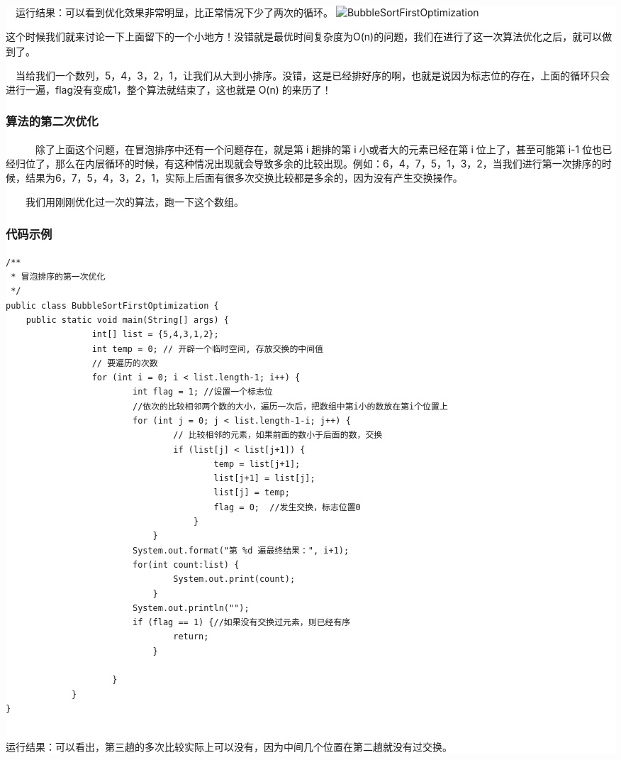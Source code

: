 　运行结果：可以看到优化效果非常明显，比正常情况下少了两次的循环。
![BubbleSortFirstOptimization](https://img2018.cnblogs.com/blog/1378215/201907/1378215-20190726151704118-1738889204.png)

  这个时候我们就来讨论一下上面留下的一个小地方！没错就是最优时间复杂度为O(n)的问题，我们在进行了这一次算法优化之后，就可以做到了。

　当给我们一个数列，5，4，3，2，1，让我们从大到小排序。没错，这是已经排好序的啊，也就是说因为标志位的存在，上面的循环只会进行一遍，flag没有变成1，整个算法就结束了，这也就是 O(n) 的来历了！

### 算法的第二次优化
　　　除了上面这个问题，在冒泡排序中还有一个问题存在，就是第 i 趟排的第 i 小或者大的元素已经在第 i 位上了，甚至可能第 i-1 位也已经归位了，那么在内层循环的时候，有这种情况出现就会导致多余的比较出现。例如：6，4，7，5，1，3，2，当我们进行第一次排序的时候，结果为6，7，5，4，3，2，1，实际上后面有很多次交换比较都是多余的，因为没有产生交换操作。

　　我们用刚刚优化过一次的算法，跑一下这个数组。
### 代码示例
```$xslt
/**
 * 冒泡排序的第一次优化
 */
public class BubbleSortFirstOptimization {
    public static void main(String[] args) {
                 int[] list = {5,4,3,1,2};
                 int temp = 0; // 开辟一个临时空间, 存放交换的中间值
                 // 要遍历的次数
                 for (int i = 0; i < list.length-1; i++) {
                         int flag = 1; //设置一个标志位
                         //依次的比较相邻两个数的大小，遍历一次后，把数组中第i小的数放在第i个位置上
                         for (int j = 0; j < list.length-1-i; j++) {
                                 // 比较相邻的元素，如果前面的数小于后面的数，交换
                                 if (list[j] < list[j+1]) {
                                         temp = list[j+1];
                                         list[j+1] = list[j];
                                         list[j] = temp;
                                         flag = 0;  //发生交换，标志位置0
                                     }
                             }
                         System.out.format("第 %d 遍最终结果：", i+1);
                         for(int count:list) {
                                 System.out.print(count);
                             }
                         System.out.println("");
                         if (flag == 1) {//如果没有交换过元素，则已经有序
                                 return;
                             }

                     }
             }
}


```
运行结果：可以看出，第三趟的多次比较实际上可以没有，因为中间几个位置在第二趟就没有过交换。
